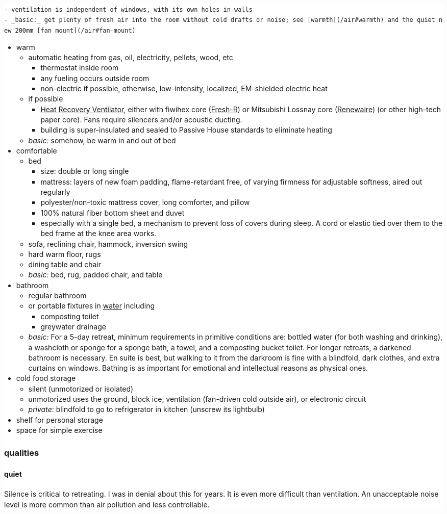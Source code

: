 	- ventilation is independent of windows, with its own holes in walls
	- _basic:_ get plenty of fresh air into the room without cold drafts or noise; see [warmth](/air#warmth) and the quiet new 200mm [fan mount](/air#fan-mount)
- warm
	- automatic heating from gas, oil, electricity, pellets, wood, etc 
		- thermostat inside room
		- any fueling occurs outside room
		- non-electric if possible, otherwise, low-intensity, localized, EM-shielded electric heat
	- if possible
		- [Heat Recovery Ventilator](https://en.wikipedia.org/wiki/Heat_recovery_ventilation), either with fiwihex core ([Fresh-R](https://fresh-r.eu)) or Mitsubishi Lossnay core ([Renewaire](https://www.renewaire.com)) (or other high-tech paper core). Fans require silencers and/or acoustic ducting.
		- building is super-insulated and sealed to Passive House standards to eliminate heating 
	- _basic:_ somehow, be warm in and out of bed 
- comfortable
	- bed
		- size: double or long single
		- mattress: layers of new foam padding, flame-retardant free, of varying firmness for adjustable softness, aired out regularly
		- polyester/non-toxic mattress cover, long comforter, and pillow
		- 100% natural fiber bottom sheet and duvet
		- especially with a single bed, a mechanism to prevent loss of covers during sleep. A cord or elastic tied over them to the bed frame at the knee area works.
	- sofa, reclining chair, hammock, inversion swing
	- hard warm floor, rugs
	- dining table and chair
	- _basic:_ bed, rug, padded chair, and table
- bathroom
	- regular bathroom 
	- or portable fixtures in [water](/water) including
		- composting toilet
		- greywater drainage
	- _basic:_ For a 5-day retreat, minimum requirements in primitive conditions are: bottled water (for both washing and drinking), a washcloth or sponge for a sponge bath, a towel, and a composting bucket toilet. For longer retreats, a darkened bathroom is necessary. En suite is best, but walking to it from the darkroom is fine with a blindfold, dark clothes, and extra curtains on windows. Bathing is as important for emotional and intellectual reasons as physical ones.  
- cold food storage
	- silent (unmotorized or isolated)
	- unmotorized uses the ground, block ice, ventilation (fan-driven cold outside air), or electronic circuit
	- _private_: blindfold to go to refrigerator in kitchen (unscrew its lightbulb)
- shelf for personal storage
- space for simple exercise
	
### qualities

#### quiet

Silence is critical to retreating. I was in denial about this for years. It is even more difficult than ventilation. An unacceptable noise level is more common than air pollution and less controllable.

